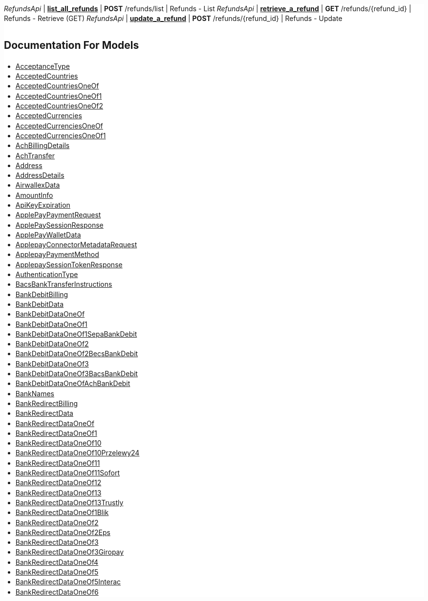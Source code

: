 *RefundsApi* | [**list_all_refunds**](docs/RefundsApi.md#list_all_refunds) | **POST** /refunds/list | Refunds - List
*RefundsApi* | [**retrieve_a_refund**](docs/RefundsApi.md#retrieve_a_refund) | **GET** /refunds/{refund_id} | Refunds - Retrieve (GET)
*RefundsApi* | [**update_a_refund**](docs/RefundsApi.md#update_a_refund) | **POST** /refunds/{refund_id} | Refunds - Update


## Documentation For Models

 - [AcceptanceType](docs/AcceptanceType.md)
 - [AcceptedCountries](docs/AcceptedCountries.md)
 - [AcceptedCountriesOneOf](docs/AcceptedCountriesOneOf.md)
 - [AcceptedCountriesOneOf1](docs/AcceptedCountriesOneOf1.md)
 - [AcceptedCountriesOneOf2](docs/AcceptedCountriesOneOf2.md)
 - [AcceptedCurrencies](docs/AcceptedCurrencies.md)
 - [AcceptedCurrenciesOneOf](docs/AcceptedCurrenciesOneOf.md)
 - [AcceptedCurrenciesOneOf1](docs/AcceptedCurrenciesOneOf1.md)
 - [AchBillingDetails](docs/AchBillingDetails.md)
 - [AchTransfer](docs/AchTransfer.md)
 - [Address](docs/Address.md)
 - [AddressDetails](docs/AddressDetails.md)
 - [AirwallexData](docs/AirwallexData.md)
 - [AmountInfo](docs/AmountInfo.md)
 - [ApiKeyExpiration](docs/ApiKeyExpiration.md)
 - [ApplePayPaymentRequest](docs/ApplePayPaymentRequest.md)
 - [ApplePaySessionResponse](docs/ApplePaySessionResponse.md)
 - [ApplePayWalletData](docs/ApplePayWalletData.md)
 - [ApplepayConnectorMetadataRequest](docs/ApplepayConnectorMetadataRequest.md)
 - [ApplepayPaymentMethod](docs/ApplepayPaymentMethod.md)
 - [ApplepaySessionTokenResponse](docs/ApplepaySessionTokenResponse.md)
 - [AuthenticationType](docs/AuthenticationType.md)
 - [BacsBankTransferInstructions](docs/BacsBankTransferInstructions.md)
 - [BankDebitBilling](docs/BankDebitBilling.md)
 - [BankDebitData](docs/BankDebitData.md)
 - [BankDebitDataOneOf](docs/BankDebitDataOneOf.md)
 - [BankDebitDataOneOf1](docs/BankDebitDataOneOf1.md)
 - [BankDebitDataOneOf1SepaBankDebit](docs/BankDebitDataOneOf1SepaBankDebit.md)
 - [BankDebitDataOneOf2](docs/BankDebitDataOneOf2.md)
 - [BankDebitDataOneOf2BecsBankDebit](docs/BankDebitDataOneOf2BecsBankDebit.md)
 - [BankDebitDataOneOf3](docs/BankDebitDataOneOf3.md)
 - [BankDebitDataOneOf3BacsBankDebit](docs/BankDebitDataOneOf3BacsBankDebit.md)
 - [BankDebitDataOneOfAchBankDebit](docs/BankDebitDataOneOfAchBankDebit.md)
 - [BankNames](docs/BankNames.md)
 - [BankRedirectBilling](docs/BankRedirectBilling.md)
 - [BankRedirectData](docs/BankRedirectData.md)
 - [BankRedirectDataOneOf](docs/BankRedirectDataOneOf.md)
 - [BankRedirectDataOneOf1](docs/BankRedirectDataOneOf1.md)
 - [BankRedirectDataOneOf10](docs/BankRedirectDataOneOf10.md)
 - [BankRedirectDataOneOf10Przelewy24](docs/BankRedirectDataOneOf10Przelewy24.md)
 - [BankRedirectDataOneOf11](docs/BankRedirectDataOneOf11.md)
 - [BankRedirectDataOneOf11Sofort](docs/BankRedirectDataOneOf11Sofort.md)
 - [BankRedirectDataOneOf12](docs/BankRedirectDataOneOf12.md)
 - [BankRedirectDataOneOf13](docs/BankRedirectDataOneOf13.md)
 - [BankRedirectDataOneOf13Trustly](docs/BankRedirectDataOneOf13Trustly.md)
 - [BankRedirectDataOneOf1Blik](docs/BankRedirectDataOneOf1Blik.md)
 - [BankRedirectDataOneOf2](docs/BankRedirectDataOneOf2.md)
 - [BankRedirectDataOneOf2Eps](docs/BankRedirectDataOneOf2Eps.md)
 - [BankRedirectDataOneOf3](docs/BankRedirectDataOneOf3.md)
 - [BankRedirectDataOneOf3Giropay](docs/BankRedirectDataOneOf3Giropay.md)
 - [BankRedirectDataOneOf4](docs/BankRedirectDataOneOf4.md)
 - [BankRedirectDataOneOf5](docs/BankRedirectDataOneOf5.md)
 - [BankRedirectDataOneOf5Interac](docs/BankRedirectDataOneOf5Interac.md)
 - [BankRedirectDataOneOf6](docs/BankRedirectDataOneOf6.md)